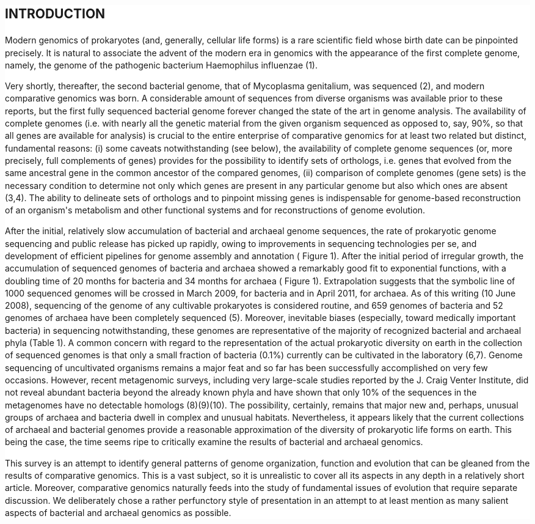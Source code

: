 ## INTRODUCTION

Modern genomics of prokaryotes (and, generally, cellular life forms) is a rare scientific field whose birth date can be pinpointed precisely. It is natural to associate the advent of the modern era in genomics with the appearance of the first complete genome, namely, the genome of the pathogenic bacterium Haemophilus influenzae (1).

Very shortly, thereafter, the second bacterial genome, that of Mycoplasma genitalium, was sequenced (2), and modern comparative genomics was born. A considerable amount of sequences from diverse organisms was available prior to these reports, but the first fully sequenced bacterial genome forever changed the state of the art in genome analysis. The availability of complete genomes (i.e. with nearly all the genetic material from the given organism sequenced as opposed to, say, 90%, so that all genes are available for analysis) is crucial to the entire enterprise of comparative genomics for at least two related but distinct, fundamental reasons: (i) some caveats notwithstanding (see below), the availability of complete genome sequences (or, more precisely, full complements of genes) provides for the possibility to identify sets of orthologs, i.e. genes that evolved from the same ancestral gene in the common ancestor of the compared genomes, (ii) comparison of complete genomes (gene sets) is the necessary condition to determine not only which genes are present in any particular genome but also which ones are absent (3,4). The ability to delineate sets of orthologs and to pinpoint missing genes is indispensable for genome-based reconstruction of an organism's metabolism and other functional systems and for reconstructions of genome evolution.

After the initial, relatively slow accumulation of bacterial and archaeal genome sequences, the rate of prokaryotic genome sequencing and public release has picked up rapidly, owing to improvements in sequencing technologies per se, and development of efficient pipelines for genome assembly and annotation ( Figure 1). After the initial period of irregular growth, the accumulation of sequenced genomes of bacteria and archaea showed a remarkably good fit to exponential functions, with a doubling time of 20 months for bacteria and 34 months for archaea ( Figure 1). Extrapolation suggests that the symbolic line of 1000 sequenced genomes will be crossed in March 2009, for bacteria and in April 2011, for archaea. As of this writing (10 June 2008), sequencing of the genome of any cultivable prokaryotes is considered routine, and 659 genomes of bacteria and 52 genomes of archaea have been completely sequenced (5). Moreover, inevitable biases (especially, toward medically important bacteria) in sequencing notwithstanding, these genomes are representative of the majority of recognized bacterial and archaeal phyla (Table 1). A common concern with regard to the representation of the actual prokaryotic diversity on earth in the collection of sequenced genomes is that only a small fraction of bacteria (0.1%) currently can be cultivated in the laboratory (6,7). Genome sequencing of uncultivated organisms remains a major feat and so far has been successfully accomplished on very few occasions. However, recent metagenomic surveys, including very large-scale studies reported by the J. Craig Venter Institute, did not reveal abundant bacteria beyond the already known phyla and have shown that only 10% of the sequences in the metagenomes have no detectable homologs (8)(9)(10). The possibility, certainly, remains that major new and, perhaps, unusual groups of archaea and bacteria dwell in complex and unusual habitats. Nevertheless, it appears likely that the current collections of archaeal and bacterial genomes provide a reasonable approximation of the diversity of prokaryotic life forms on earth. This being the case, the time seems ripe to critically examine the results of bacterial and archaeal genomics.

This survey is an attempt to identify general patterns of genome organization, function and evolution that can be gleaned from the results of comparative genomics. This is a vast subject, so it is unrealistic to cover all its aspects in any depth in a relatively short article. Moreover, comparative genomics naturally feeds into the study of fundamental issues of evolution that require separate discussion. We deliberately chose a rather perfunctory style of presentation in an attempt to at least mention as many salient aspects of bacterial and archaeal genomics as possible.
